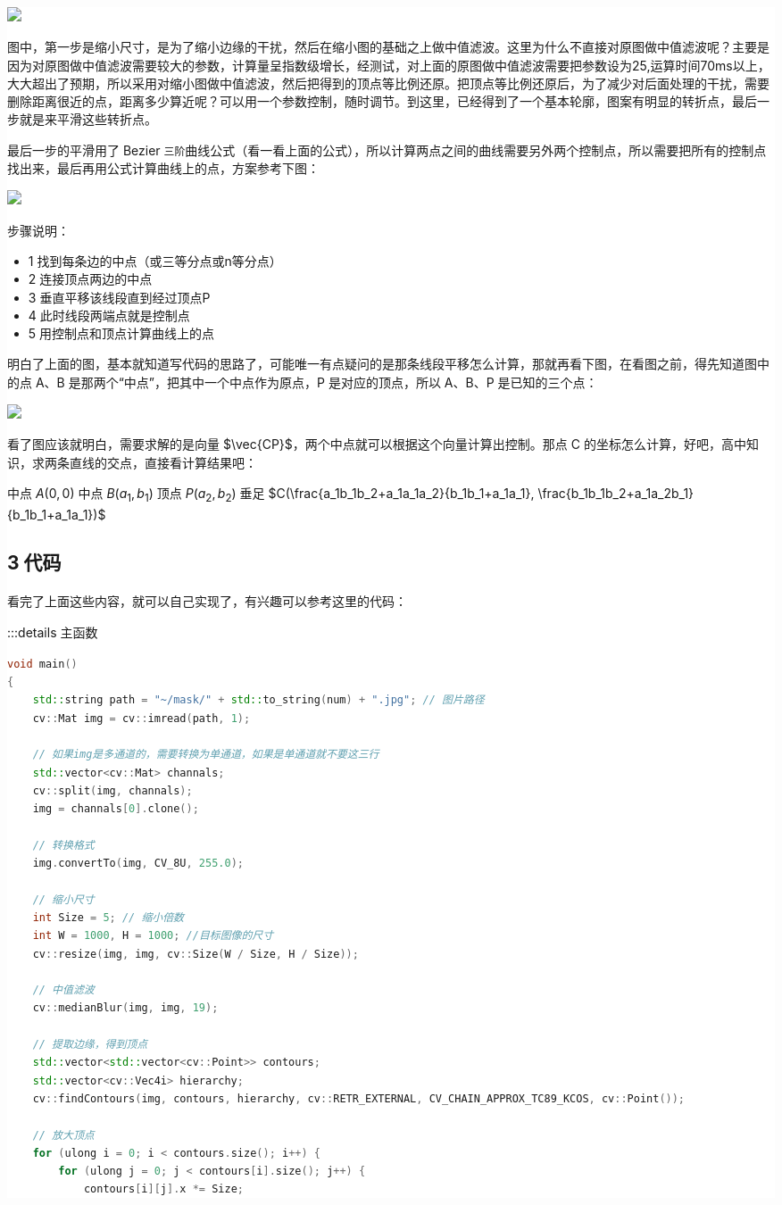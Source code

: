 <img src="/pic/014.png" width="400">

图中，第一步是缩小尺寸，是为了缩小边缘的干扰，然后在缩小图的基础之上做中值滤波。这里为什么不直接对原图做中值滤波呢？主要是因为对原图做中值滤波需要较大的参数，计算量呈指数级增长，经测试，对上面的原图做中值滤波需要把参数设为25,运算时间70ms以上，大大超出了预期，所以采用对缩小图做中值滤波，然后把得到的顶点等比例还原。把顶点等比例还原后，为了减少对后面处理的干扰，需要删除距离很近的点，距离多少算近呢？可以用一个参数控制，随时调节。到这里，已经得到了一个基本轮廓，图案有明显的转折点，最后一步就是来平滑这些转折点。

最后一步的平滑用了 Bezier `三阶`曲线公式（看一看上面的公式），所以计算两点之间的曲线需要另外两个控制点，所以需要把所有的控制点找出来，最后再用公式计算曲线上的点，方案参考下图：

<img src="/pic/015.png" width="400">

步骤说明：

- 1 找到每条边的中点（或三等分点或n等分点）
- 2 连接顶点两边的中点
- 3 垂直平移该线段直到经过顶点P
- 4 此时线段两端点就是控制点
- 5 用控制点和顶点计算曲线上的点

明白了上面的图，基本就知道写代码的思路了，可能唯一有点疑问的是那条线段平移怎么计算，那就再看下图，在看图之前，得先知道图中的点 A、B 是那两个“中点”，把其中一个中点作为原点，P 是对应的顶点，所以 A、B、P 是已知的三个点：

<img src="/pic/016.png" width="400">

看了图应该就明白，需要求解的是向量 $\vec{CP}$，两个中点就可以根据这个向量计算出控制。那点 C 的坐标怎么计算，好吧，高中知识，求两条直线的交点，直接看计算结果吧：

中点 $A(0,0)$
中点 $B(a_1,b_1)$
顶点 $P(a_2,b_2)$
垂足 $C(\frac{a_1b_1b_2+a_1a_1a_2}{b_1b_1+a_1a_1}, \frac{b_1b_1b_2+a_1a_2b_1}{b_1b_1+a_1a_1})$

## 3 代码
看完了上面这些内容，就可以自己实现了，有兴趣可以参考这里的代码：

:::details 主函数
```cpp
void main()
{
    std::string path = "~/mask/" + std::to_string(num) + ".jpg"; // 图片路径
    cv::Mat img = cv::imread(path, 1);

    // 如果img是多通道的，需要转换为单通道，如果是单通道就不要这三行
    std::vector<cv::Mat> channals;
    cv::split(img, channals);
    img = channals[0].clone();

    // 转换格式
    img.convertTo(img, CV_8U, 255.0);

    // 缩小尺寸
    int Size = 5; // 缩小倍数
    int W = 1000, H = 1000; //目标图像的尺寸
    cv::resize(img, img, cv::Size(W / Size, H / Size));

    // 中值滤波
    cv::medianBlur(img, img, 19);

    // 提取边缘，得到顶点
    std::vector<std::vector<cv::Point>> contours;
    std::vector<cv::Vec4i> hierarchy;
    cv::findContours(img, contours, hierarchy, cv::RETR_EXTERNAL, CV_CHAIN_APPROX_TC89_KCOS, cv::Point());

    // 放大顶点
    for (ulong i = 0; i < contours.size(); i++) {
        for (ulong j = 0; j < contours[i].size(); j++) {
            contours[i][j].x *= Size;
```